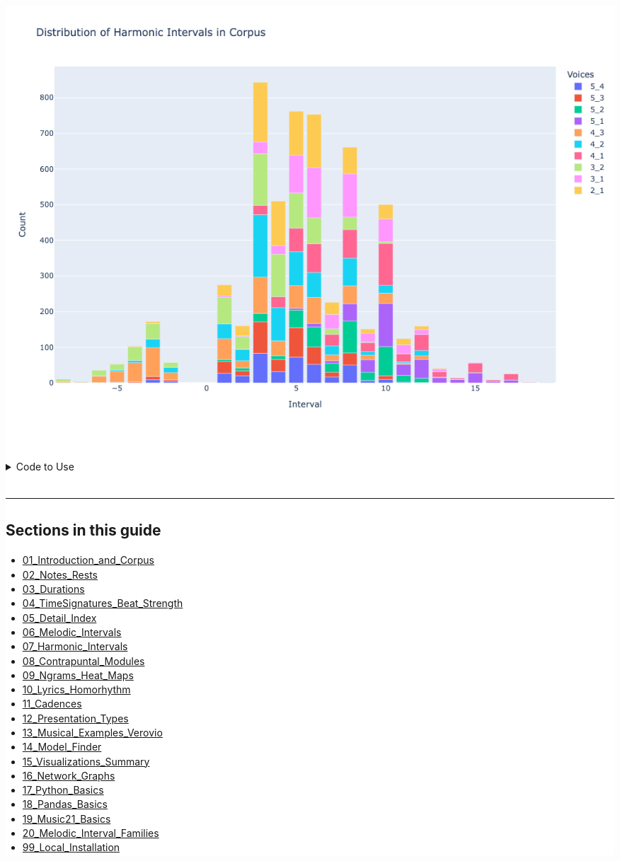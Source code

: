 ![alt text](images/har_corpus_chart.png)

<br>

<Details><Summary>Code to Use</Summary></Details>

<br>



-----

## Sections in this guide

  * [01_Introduction_and_Corpus](/tutorial/01_Introduction_and_Corpus.md)
  * [02_Notes_Rests](/tutorial//02_Notes_Rests.md)
  * [03_Durations](/tutorial//03_Durations.md) 
  * [04_TimeSignatures_Beat_Strength](/tutorial//04_TimeSignatures_Beat_Strength.md)
  * [05_Detail_Index](/tutorial//05_Detail_Index.md)
  * [06_Melodic_Intervals](/tutorial//06_Melodic_Intervals.md)
  * [07_Harmonic_Intervals](/tutorial//07_Harmonic_Intervals.md)
  * [08_Contrapuntal_Modules](/tutorial//08_Contrapuntal_Modules.md)
  * [09_Ngrams_Heat_Maps](/tutorial//09_Ngrams_Heat_Maps.md)
  * [10_Lyrics_Homorhythm](/tutorial//10_Lyrics_Homorhythm.md)
  * [11_Cadences](/tutorial//11_Cadences.md)
  * [12_Presentation_Types](/tutorial//12_Presentation_Types.md)
  * [13_Musical_Examples_Verovio](/tutorial//13_Musical_Examples_Verovio.md)
  * [14_Model_Finder](/tutorial//14_Model_Finder.md)
  * [15_Visualizations_Summary](/tutorial//15_Visualizations_Summary.md)
  * [16_Network_Graphs](/tutorial//16_Network_Graphs.md)
  * [17_Python_Basics](/tutorial//17_Python_Basics.md)
  * [18_Pandas_Basics](/tutorial//18_Pandas_Basics.md)
  * [19_Music21_Basics](/tutorial//18_Music21_Basics.md)
  * [20_Melodic_Interval_Families](/tutorial//20_Melodic_Interval_Families.md)
  * [99_Local_Installation](/tutorial//99_Local_Installation.md)